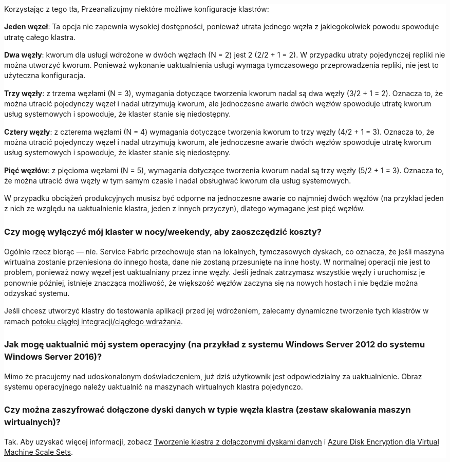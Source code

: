 Korzystając z tego tła, Przeanalizujmy niektóre możliwe konfiguracje klastrów:

**Jeden węzeł**: Ta opcja nie zapewnia wysokiej dostępności, ponieważ utrata jednego węzła z jakiegokolwiek powodu spowoduje utratę całego klastra.

**Dwa węzły**: kworum dla usługi wdrożone w dwóch węzłach (N = 2) jest 2 (2/2 + 1 = 2). W przypadku utraty pojedynczej repliki nie można utworzyć kworum. Ponieważ wykonanie uaktualnienia usługi wymaga tymczasowego przeprowadzenia repliki, nie jest to użyteczna konfiguracja.

**Trzy węzły**: z trzema węzłami (N = 3), wymagania dotyczące tworzenia kworum nadal są dwa węzły (3/2 + 1 = 2). Oznacza to, że można utracić pojedynczy węzeł i nadal utrzymują kworum, ale jednoczesne awarie dwóch węzłów spowoduje utratę kworum usług systemowych i spowoduje, że klaster stanie się niedostępny.

**Cztery węzły**: z czterema węzłami (N = 4) wymagania dotyczące tworzenia kworum to trzy węzły (4/2 + 1 = 3). Oznacza to, że można utracić pojedynczy węzeł i nadal utrzymują kworum, ale jednoczesne awarie dwóch węzłów spowoduje utratę kworum usług systemowych i spowoduje, że klaster stanie się niedostępny.

**Pięć węzłów**: z pięcioma węzłami (N = 5), wymagania dotyczące tworzenia kworum nadal są trzy węzły (5/2 + 1 = 3). Oznacza to, że można utracić dwa węzły w tym samym czasie i nadal obsługiwać kworum dla usług systemowych.

W przypadku obciążeń produkcyjnych musisz być odporne na jednoczesne awarie co najmniej dwóch węzłów (na przykład jeden z nich ze względu na uaktualnienie klastra, jeden z innych przyczyn), dlatego wymagane jest pięć węzłów.

### <a name="can-i-turn-off-my-cluster-at-nightweekends-to-save-costs"></a>Czy mogę wyłączyć mój klaster w nocy/weekendy, aby zaoszczędzić koszty?

Ogólnie rzecz biorąc — nie. Service Fabric przechowuje stan na lokalnych, tymczasowych dyskach, co oznacza, że jeśli maszyna wirtualna zostanie przeniesiona do innego hosta, dane nie zostaną przesunięte na inne hosty. W normalnej operacji nie jest to problem, ponieważ nowy węzeł jest uaktualniany przez inne węzły. Jeśli jednak zatrzymasz wszystkie węzły i uruchomisz je ponownie później, istnieje znacząca możliwość, że większość węzłów zaczyna się na nowych hostach i nie będzie można odzyskać systemu.

Jeśli chcesz utworzyć klastry do testowania aplikacji przed jej wdrożeniem, zalecamy dynamiczne tworzenie tych klastrów w ramach [potoku ciągłej integracji/ciągłego wdrażania](service-fabric-tutorial-deploy-app-with-cicd-vsts.md).


### <a name="how-do-i-upgrade-my-operating-system-for-example-from-windows-server-2012-to-windows-server-2016"></a>Jak mogę uaktualnić mój system operacyjny (na przykład z systemu Windows Server 2012 do systemu Windows Server 2016)?

Mimo że pracujemy nad udoskonalonym doświadczeniem, już dziś użytkownik jest odpowiedzialny za uaktualnienie. Obraz systemu operacyjnego należy uaktualnić na maszynach wirtualnych klastra pojedynczo. 

### <a name="can-i-encrypt-attached-data-disks-in-a-cluster-node-type-virtual-machine-scale-set"></a>Czy można zaszyfrować dołączone dyski danych w typie węzła klastra (zestaw skalowania maszyn wirtualnych)?
Tak.  Aby uzyskać więcej informacji, zobacz [Tworzenie klastra z dołączonymi dyskami danych](../virtual-machine-scale-sets/virtual-machine-scale-sets-attached-disks.md#create-a-service-fabric-cluster-with-attached-data-disks) i [Azure Disk Encryption dla Virtual Machine Scale Sets](../virtual-machine-scale-sets/disk-encryption-overview.md).

